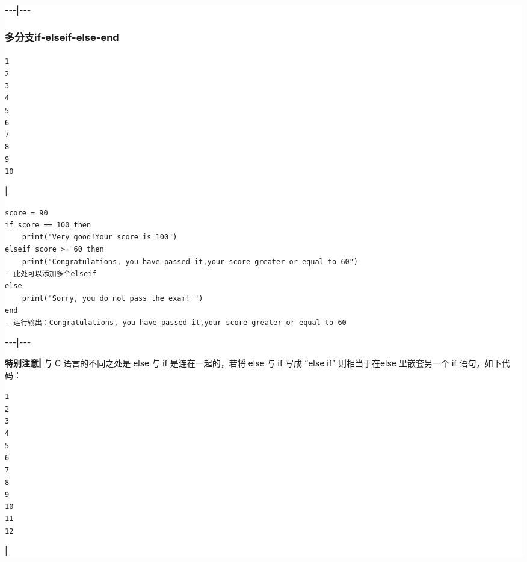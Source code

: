       
  
---|---  
  
### 多分支if-elseif-else-end

    
    
    1  
    2  
    3  
    4  
    5  
    6  
    7  
    8  
    9  
    10  
    

|

    
    
    score = 90  
    if score == 100 then  
        print("Very good!Your score is 100")  
    elseif score >= 60 then  
        print("Congratulations, you have passed it,your score greater or equal to 60")  
    --此处可以添加多个elseif  
    else  
        print("Sorry, you do not pass the exam! ")  
    end  
    --运行输出：Congratulations, you have passed it,your score greater or equal to 60  
      
  
---|---  
  
**特别注意|** 与 C 语言的不同之处是 else 与 if 是连在一起的，若将 else 与 if 写成 “else if” 则相当于在else
里嵌套另一个 if 语句，如下代码：  

    
    
    1  
    2  
    3  
    4  
    5  
    6  
    7  
    8  
    9  
    10  
    11  
    12  
    

|
